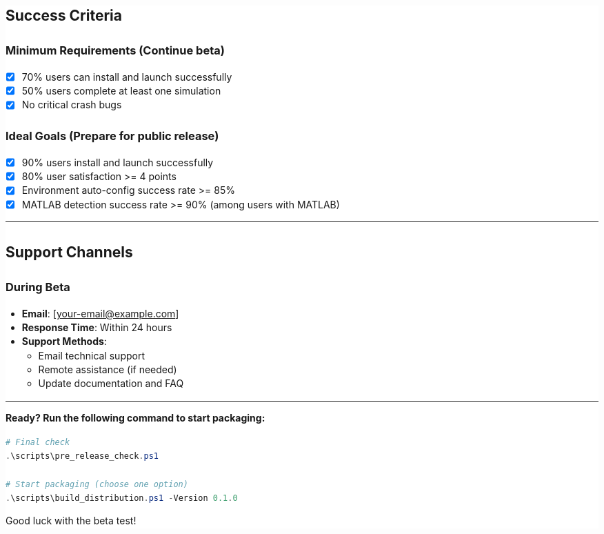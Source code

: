 
## Success Criteria

### Minimum Requirements (Continue beta)
- [x] 70% users can install and launch successfully
- [x] 50% users complete at least one simulation
- [x] No critical crash bugs

### Ideal Goals (Prepare for public release)
- [x] 90% users install and launch successfully
- [x] 80% user satisfaction >= 4 points
- [x] Environment auto-config success rate >= 85%
- [x] MATLAB detection success rate >= 90% (among users with MATLAB)

---

## Support Channels

### During Beta
- **Email**: [your-email@example.com]
- **Response Time**: Within 24 hours
- **Support Methods**: 
  - Email technical support
  - Remote assistance (if needed)
  - Update documentation and FAQ

---

**Ready? Run the following command to start packaging:**

```powershell
# Final check
.\scripts\pre_release_check.ps1

# Start packaging (choose one option)
.\scripts\build_distribution.ps1 -Version 0.1.0
```

Good luck with the beta test!

